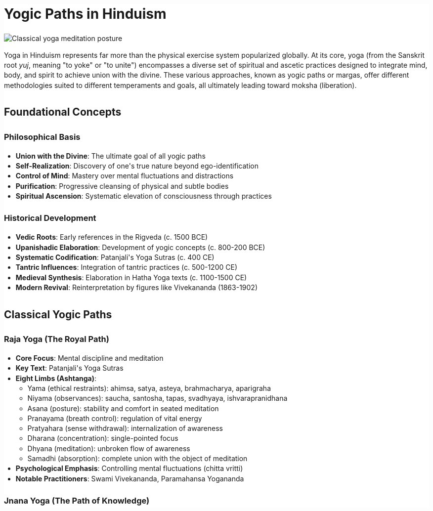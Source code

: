 # Yogic Paths in Hinduism

![Classical yoga meditation posture](yogic_paths_meditation.jpg)

Yoga in Hinduism represents far more than the physical exercise system popularized globally. At its core, yoga (from the Sanskrit root *yuj*, meaning "to yoke" or "to unite") encompasses a diverse set of spiritual and ascetic practices designed to integrate mind, body, and spirit to achieve union with the divine. These various approaches, known as yogic paths or margas, offer different methodologies suited to different temperaments and goals, all ultimately leading toward moksha (liberation).

## Foundational Concepts

### Philosophical Basis

- **Union with the Divine**: The ultimate goal of all yogic paths
- **Self-Realization**: Discovery of one's true nature beyond ego-identification
- **Control of Mind**: Mastery over mental fluctuations and distractions
- **Purification**: Progressive cleansing of physical and subtle bodies
- **Spiritual Ascension**: Systematic elevation of consciousness through practices

### Historical Development

- **Vedic Roots**: Early references in the Rigveda (c. 1500 BCE)
- **Upanishadic Elaboration**: Development of yogic concepts (c. 800-200 BCE)
- **Systematic Codification**: Patanjali's Yoga Sutras (c. 400 CE)
- **Tantric Influences**: Integration of tantric practices (c. 500-1200 CE)
- **Medieval Synthesis**: Elaboration in Hatha Yoga texts (c. 1100-1500 CE)
- **Modern Revival**: Reinterpretation by figures like Vivekananda (1863-1902)

## Classical Yogic Paths

### Raja Yoga (The Royal Path)

- **Core Focus**: Mental discipline and meditation
- **Key Text**: Patanjali's Yoga Sutras
- **Eight Limbs (Ashtanga)**:
  - Yama (ethical restraints): ahimsa, satya, asteya, brahmacharya, aparigraha
  - Niyama (observances): saucha, santosha, tapas, svadhyaya, ishvarapranidhana
  - Asana (posture): stability and comfort in seated meditation
  - Pranayama (breath control): regulation of vital energy
  - Pratyahara (sense withdrawal): internalization of awareness
  - Dharana (concentration): single-pointed focus
  - Dhyana (meditation): unbroken flow of awareness
  - Samadhi (absorption): complete union with the object of meditation
- **Psychological Emphasis**: Controlling mental fluctuations (chitta vritti)
- **Notable Practitioners**: Swami Vivekananda, Paramahansa Yogananda

### Jnana Yoga (The Path of Knowledge)
